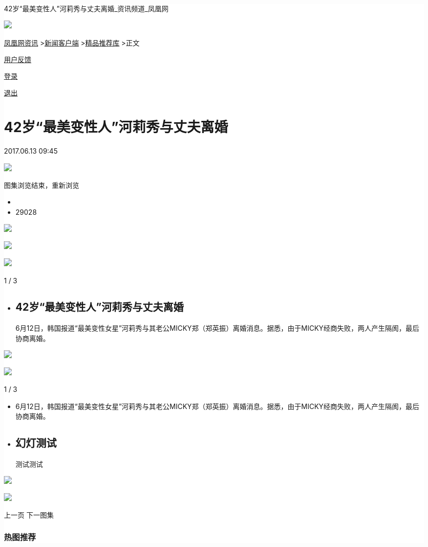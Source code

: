 42岁“最美变性人”河莉秀与丈夫离婚\_资讯频道\_凤凰网

[![](http://y1.ifengimg.com/hdslide_newedtion/hdslide_logo_new.jpg)](http://www.ifeng.com/)

[凤凰网资讯](http://news.ifeng.com/) >[新闻客户端](http://news.ifeng.com/listpage/51707/1/list.shtml) >[精品推荐库](http://news.ifeng.com/listpage/71268/1/list.shtml) >正文

[用户反馈](http://help.ifeng.com/)

[登录](#)

[退出](#)

# 42岁“最美变性人”河莉秀与丈夫离婚

2017.06.13 09:45

[![](http://y1.ifengimg.com/hdslide_newedtion/hdslide_logo_phone.gif)](http://www.ifeng.com/)

图集浏览结束，重新浏览

-   
-   29028

![](http://y1.ifengimg.com/a/2016/0323/hd/s/loading.gif)

![](http://d.ifengimg.com/mw978_mh598/p3.ifengimg.com/a/2017_24/63a4cd43d974baf_size49_w445_h450.jpg)

![](http://p3.ifengimg.com/a/2017_24/63a4cd43d974baf_size49_w445_h450.jpg)

1 / 3

-   ## 42岁“最美变性人”河莉秀与丈夫离婚
    
    6月12日，韩国报道“最美变性女星”河莉秀与其老公MICKY郑（郑英振）离婚消息。据悉，由于MICKY经商失败，两人产生隔阂，最后协商离婚。
    

![](https://c1.ifengimg.com/mappa1x1/2017/07/27/1x1.gif)

![](https://c1.ifengimg.com/mappa1x1/2017/07/27/1x1.gif)

1 / 3

-   6月12日，韩国报道“最美变性女星”河莉秀与其老公MICKY郑（郑英振）离婚消息。据悉，由于MICKY经商失败，两人产生隔阂，最后协商离婚。
    

-   ## 幻灯测试
    
    测试测试
    

![](http://y2.ifengimg.com/a/2015/0721/clos_ph.gif)

![](http://y0.ifengimg.com/a/2015/0610/4b7fe47a569ab59size4_w195_h134.png)

上一页 下一图集

### 热图推荐
